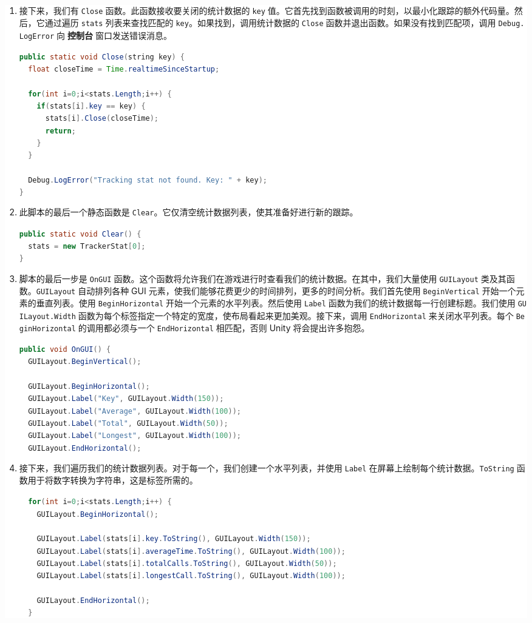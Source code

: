 1.  接下来，我们有 `Close` 函数。此函数接收要关闭的统计数据的 `key` 值。它首先找到函数被调用的时刻，以最小化跟踪的额外代码量。然后，它通过遍历 `stats` 列表来查找匹配的 `key`。如果找到，调用统计数据的 `Close` 函数并退出函数。如果没有找到匹配项，调用 `Debug.LogError` 向 **控制台** 窗口发送错误消息。

    ```java
    public static void Close(string key) {
      float closeTime = Time.realtimeSinceStartup;

      for(int i=0;i<stats.Length;i++) {
        if(stats[i].key == key) {
          stats[i].Close(closeTime);
          return;
        }
      }

      Debug.LogError("Tracking stat not found. Key: " + key);
    }
    ```

1.  此脚本的最后一个静态函数是 `Clear`。它仅清空统计数据列表，使其准备好进行新的跟踪。

    ```java
    public static void Clear() {
      stats = new TrackerStat[0];
    }
    ```

1.  脚本的最后一步是 `OnGUI` 函数。这个函数将允许我们在游戏进行时查看我们的统计数据。在其中，我们大量使用 `GUILayout` 类及其函数。`GUILayout` 自动排列各种 GUI 元素，使我们能够花费更少的时间排列，更多的时间分析。我们首先使用 `BeginVertical` 开始一个元素的垂直列表。使用 `BeginHorizontal` 开始一个元素的水平列表。然后使用 `Label` 函数为我们的统计数据每一行创建标题。我们使用 `GUILayout.Width` 函数为每个标签指定一个特定的宽度，使布局看起来更加美观。接下来，调用 `EndHorizontal` 来关闭水平列表。每个 `BeginHorizontal` 的调用都必须与一个 `EndHorizontal` 相匹配，否则 Unity 将会提出许多抱怨。

    ```java
    public void OnGUI() {
      GUILayout.BeginVertical();

      GUILayout.BeginHorizontal();
      GUILayout.Label("Key", GUILayout.Width(150));
      GUILayout.Label("Average", GUILayout.Width(100));
      GUILayout.Label("Total", GUILayout.Width(50));
      GUILayout.Label("Longest", GUILayout.Width(100));
      GUILayout.EndHorizontal();
    ```

1.  接下来，我们遍历我们的统计数据列表。对于每一个，我们创建一个水平列表，并使用 `Label` 在屏幕上绘制每个统计数据。`ToString` 函数用于将数字转换为字符串，这是标签所需的。

    ```java
      for(int i=0;i<stats.Length;i++) {
        GUILayout.BeginHorizontal();

        GUILayout.Label(stats[i].key.ToString(), GUILayout.Width(150));
        GUILayout.Label(stats[i].averageTime.ToString(), GUILayout.Width(100));
        GUILayout.Label(stats[i].totalCalls.ToString(), GUILayout.Width(50));
        GUILayout.Label(stats[i].longestCall.ToString(), GUILayout.Width(100));

        GUILayout.EndHorizontal();
      }
    ```
